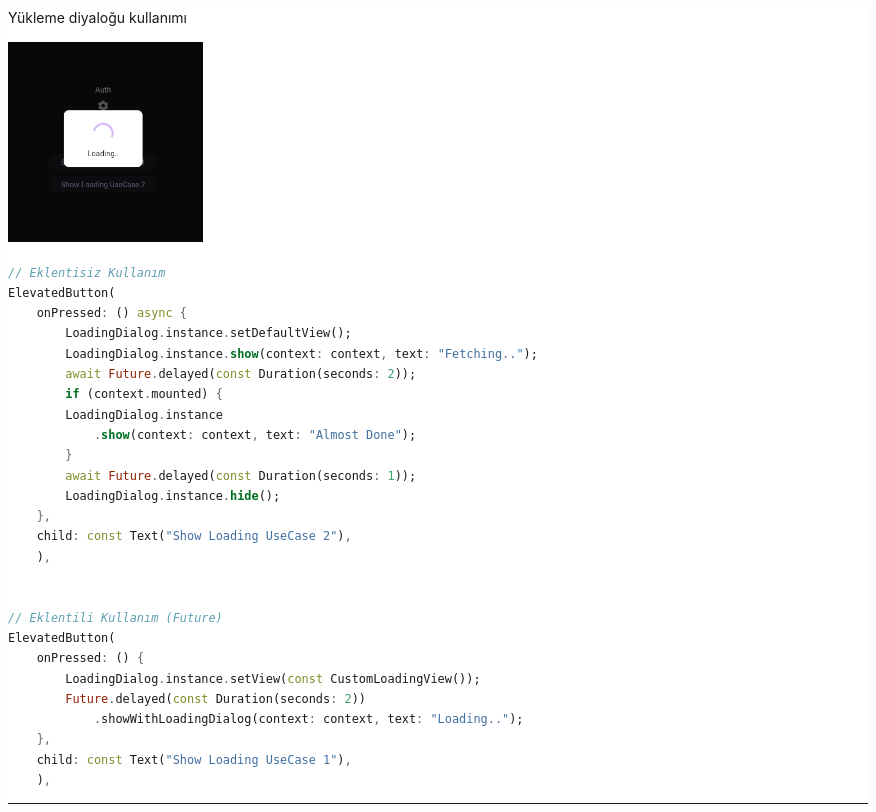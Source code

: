Yükleme diyaloğu kullanımı

<img src="public/loading.png" height="200">

```dart
// Eklentisiz Kullanım
ElevatedButton(
    onPressed: () async {
        LoadingDialog.instance.setDefaultView();
        LoadingDialog.instance.show(context: context, text: "Fetching..");
        await Future.delayed(const Duration(seconds: 2));
        if (context.mounted) {
        LoadingDialog.instance
            .show(context: context, text: "Almost Done");
        }
        await Future.delayed(const Duration(seconds: 1));
        LoadingDialog.instance.hide();
    },
    child: const Text("Show Loading UseCase 2"),
    ),


// Eklentili Kullanım (Future)
ElevatedButton(
    onPressed: () {
        LoadingDialog.instance.setView(const CustomLoadingView());
        Future.delayed(const Duration(seconds: 2))
            .showWithLoadingDialog(context: context, text: "Loading..");
    },
    child: const Text("Show Loading UseCase 1"),
    ),
```
___
